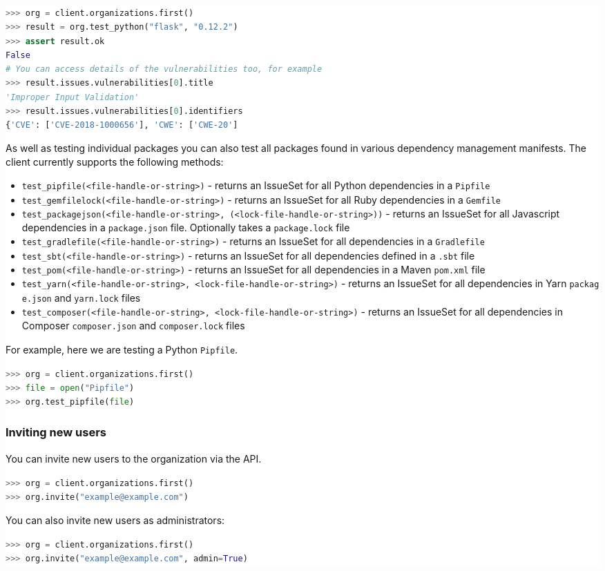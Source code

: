 ```python
>>> org = client.organizations.first()
>>> result = org.test_python("flask", "0.12.2")
>>> assert result.ok
False
# You can access details of the vulnerabilities too, for example
>>> result.issues.vulnerabilities[0].title
'Improper Input Validation'
>>> result.issues.vulnerabilities[0].identifiers
{'CVE': ['CVE-2018-1000656'], 'CWE': ['CWE-20']
```

As well as testing individual packages you can also test all packages found in various dependency management manifests. The client currently supports the following methods:

* `test_pipfile(<file-handle-or-string>)` - returns an IssueSet for all Python dependencies in a `Pipfile`
* `test_gemfilelock(<file-handle-or-string>)` - returns an IssueSet for all Ruby dependencies in a `Gemfile`
* `test_packagejson(<file-handle-or-string>, (<lock-file-handle-or-string>))` - returns an IssueSet for all Javascript dependencies in a `package.json` file. Optionally takes a `package.lock` file
* `test_gradlefile(<file-handle-or-string>)` - returns an IssueSet for all dependencies in a `Gradlefile`
* `test_sbt(<file-handle-or-string>)` - returns an IssueSet for all dependencies defined in a `.sbt` file
* `test_pom(<file-handle-or-string>)` - returns an IssueSet for all dependencies in a Maven `pom.xml` file
* `test_yarn(<file-handle-or-string>, <lock-file-handle-or-string>)` - returns an IssueSet for all dependencies in Yarn `package.json` and `yarn.lock` files
* `test_composer(<file-handle-or-string>, <lock-file-handle-or-string>)` - returns an IssueSet for all dependencies in Composer `composer.json` and `composer.lock` files

For example, here we are testing a Python `Pipfile`.

```python
>>> org = client.organizations.first()
>>> file = open("Pipfile")
>>> org.test_pipfile(file)
```

### Inviting new users

You can invite new users to the organization via the API.

```python
>>> org = client.organizations.first()
>>> org.invite("example@example.com")
```

You can also invite new users as administrators:

```python
>>> org = client.organizations.first()
>>> org.invite("example@example.com", admin=True)
```
